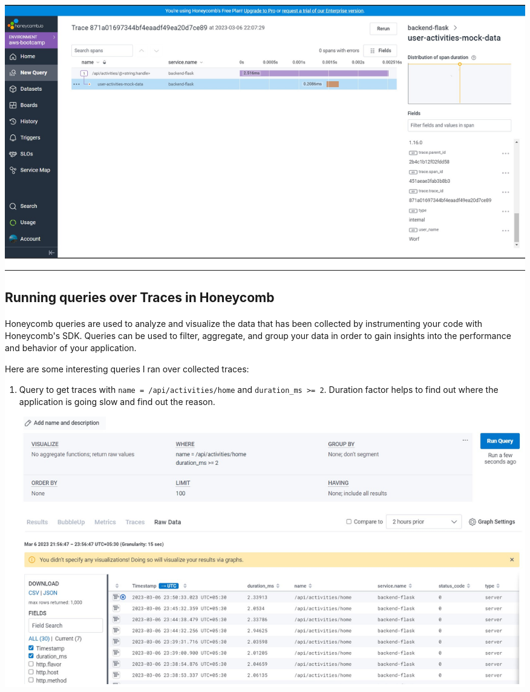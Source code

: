    ![honeycomb-dashboard](../_docs/assets/week-2/honeycomb_user_activity.jpg)
   
---

## Running queries over Traces in Honeycomb

Honeycomb queries are used to analyze and visualize the data that has been collected by instrumenting your code with Honeycomb's SDK. Queries can be used to filter, aggregate, and group your data in order to gain insights into the performance and behavior of your application.

Here are some interesting queries I ran over collected traces:

1. Query to get traces with `name = /api/activities/home` and `duration_ms >= 2`. Duration factor helps to find out where the application is going slow and find out the reason.

   ![honeycomb-dashboard](../_docs/assets/week-2/honeycomb_query_name_duration.jpg)
